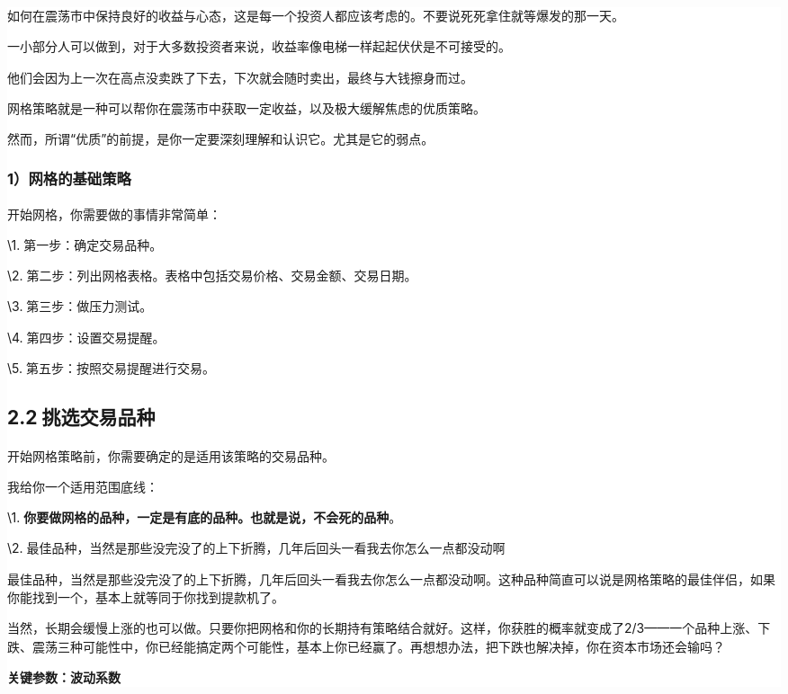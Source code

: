

如何在震荡市中保持良好的收益与心态，这是每一个投资人都应该考虑的。不要说死死拿住就等爆发的那一天。



一小部分人可以做到，对于大多数投资者来说，收益率像电梯一样起起伏伏是不可接受的。



他们会因为上一次在高点没卖跌了下去，下次就会随时卖出，最终与大钱擦身而过。



网格策略就是一种可以帮你在震荡市中获取一定收益，以及极大缓解焦虑的优质策略。



然而，所谓“优质”的前提，是你一定要深刻理解和认识它。尤其是它的弱点。



### 1）网格的基础策略



开始网格，你需要做的事情非常简单：



\1. 第一步：确定交易品种。

\2. 第二步：列出网格表格。表格中包括交易价格、交易金额、交易日期。

\3. 第三步：做压力测试。

\4. 第四步：设置交易提醒。

\5. 第五步：按照交易提醒进行交易。



## 2.2 挑选交易品种



开始网格策略前，你需要确定的是适用该策略的交易品种。



我给你一个适用范围底线：



\1. **你要做网格的品种，一定是有底的品种。也就是说，不会死的品种**。

\2. 最佳品种，当然是那些没完没了的上下折腾，几年后回头一看我去你怎么一点都没动啊



最佳品种，当然是那些没完没了的上下折腾，几年后回头一看我去你怎么一点都没动啊。这种品种简直可以说是网格策略的最佳伴侣，如果你能找到一个，基本上就等同于你找到提款机了。



当然，长期会缓慢上涨的也可以做。只要你把网格和你的长期持有策略结合就好。这样，你获胜的概率就变成了2/3——一个品种上涨、下跌、震荡三种可能性中，你已经能搞定两个可能性，基本上你已经赢了。再想想办法，把下跌也解决掉，你在资本市场还会输吗？



**关键参数：波动系数**

